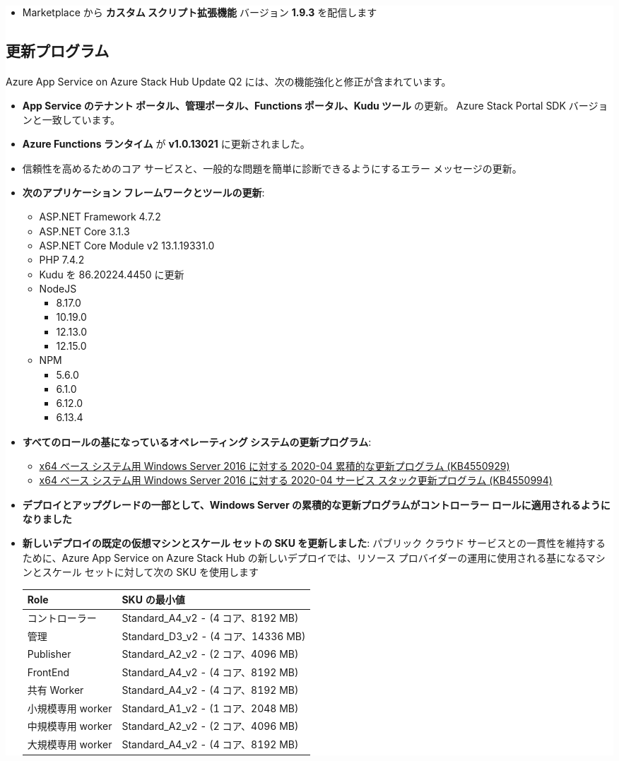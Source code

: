 - Marketplace から **カスタム スクリプト拡張機能** バージョン **1.9.3** を配信します



## <a name="updates"></a>更新プログラム

Azure App Service on Azure Stack Hub Update Q2 には、次の機能強化と修正が含まれています。

- **App Service のテナント ポータル、管理ポータル、Functions ポータル、Kudu ツール** の更新。 Azure Stack Portal SDK バージョンと一致しています。

- **Azure Functions ランタイム** が **v1.0.13021** に更新されました。

- 信頼性を高めるためのコア サービスと、一般的な問題を簡単に診断できるようにするエラー メッセージの更新。

- **次のアプリケーション フレームワークとツールの更新**:
  - ASP.NET Framework 4.7.2
  - ASP.NET Core 3.1.3
  - ASP.NET Core Module v2 13.1.19331.0
  - PHP 7.4.2
  - Kudu を 86.20224.4450 に更新
  - NodeJS 
    - 8.17.0
    - 10.19.0
    - 12.13.0
    - 12.15.0
  - NPM
    - 5.6.0
    - 6.1.0
    - 6.12.0
    - 6.13.4
  
- **すべてのロールの基になっているオペレーティング システムの更新プログラム**:
  - [x64 ベース システム用 Windows Server 2016 に対する 2020-04 累積的な更新プログラム (KB4550929)](https://support.microsoft.com/help/4550929)
  - [x64 ベース システム用 Windows Server 2016 に対する 2020-04 サービス スタック更新プログラム (KB4550994)](https://support.microsoft.com/help/4550994)

- **デプロイとアップグレードの一部として、Windows Server の累積的な更新プログラムがコントローラー ロールに適用されるようになりました**

- **新しいデプロイの既定の仮想マシンとスケール セットの SKU を更新しました**: パブリック クラウド サービスとの一貫性を維持するために、Azure App Service on Azure Stack Hub の新しいデプロイでは、リソース プロバイダーの運用に使用される基になるマシンとスケール セットに対して次の SKU を使用します
  
  | Role | SKU の最小値 |
  | --- | --- |
  | コントローラー | Standard_A4_v2 - (4 コア、8192 MB) |
  | 管理 | Standard_D3_v2 - (4 コア、14336 MB) |
  | Publisher | Standard_A2_v2 - (2 コア、4096 MB) |
  | FrontEnd | Standard_A4_v2 - (4 コア、8192 MB) |
  | 共有 Worker | Standard_A4_v2 - (4 コア、8192 MB) |
  | 小規模専用 worker | Standard_A1_v2 - (1 コア、2048 MB) |
  | 中規模専用 worker | Standard_A2_v2 - (2 コア、4096 MB) |
  | 大規模専用 worker | Standard_A4_v2 - (4 コア、8192 MB) |
